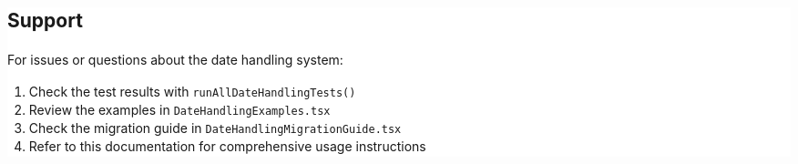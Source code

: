 ## Support

For issues or questions about the date handling system:

1. Check the test results with `runAllDateHandlingTests()`
2. Review the examples in `DateHandlingExamples.tsx`
3. Check the migration guide in `DateHandlingMigrationGuide.tsx`
4. Refer to this documentation for comprehensive usage instructions
